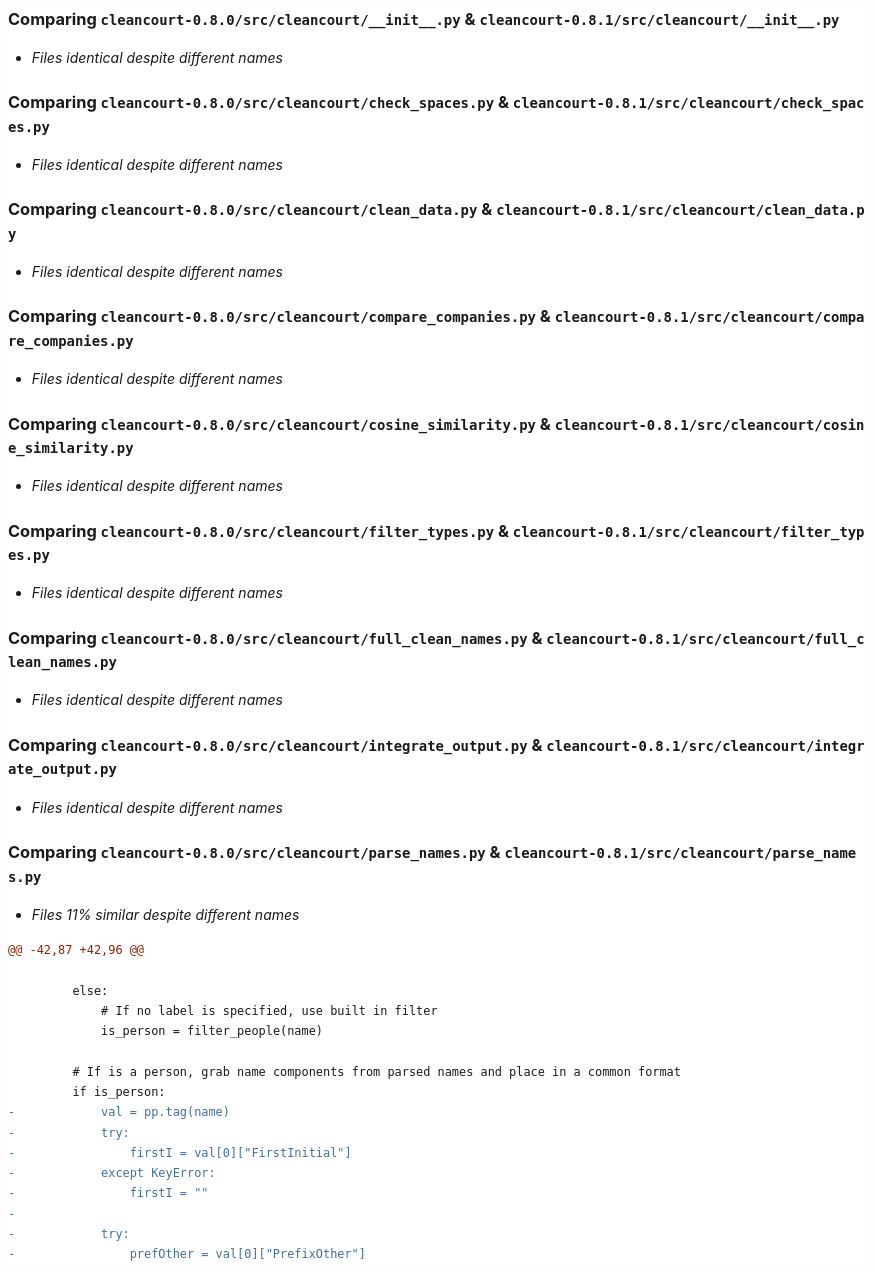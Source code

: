 ### Comparing `cleancourt-0.8.0/src/cleancourt/__init__.py` & `cleancourt-0.8.1/src/cleancourt/__init__.py`

 * *Files identical despite different names*

### Comparing `cleancourt-0.8.0/src/cleancourt/check_spaces.py` & `cleancourt-0.8.1/src/cleancourt/check_spaces.py`

 * *Files identical despite different names*

### Comparing `cleancourt-0.8.0/src/cleancourt/clean_data.py` & `cleancourt-0.8.1/src/cleancourt/clean_data.py`

 * *Files identical despite different names*

### Comparing `cleancourt-0.8.0/src/cleancourt/compare_companies.py` & `cleancourt-0.8.1/src/cleancourt/compare_companies.py`

 * *Files identical despite different names*

### Comparing `cleancourt-0.8.0/src/cleancourt/cosine_similarity.py` & `cleancourt-0.8.1/src/cleancourt/cosine_similarity.py`

 * *Files identical despite different names*

### Comparing `cleancourt-0.8.0/src/cleancourt/filter_types.py` & `cleancourt-0.8.1/src/cleancourt/filter_types.py`

 * *Files identical despite different names*

### Comparing `cleancourt-0.8.0/src/cleancourt/full_clean_names.py` & `cleancourt-0.8.1/src/cleancourt/full_clean_names.py`

 * *Files identical despite different names*

### Comparing `cleancourt-0.8.0/src/cleancourt/integrate_output.py` & `cleancourt-0.8.1/src/cleancourt/integrate_output.py`

 * *Files identical despite different names*

### Comparing `cleancourt-0.8.0/src/cleancourt/parse_names.py` & `cleancourt-0.8.1/src/cleancourt/parse_names.py`

 * *Files 11% similar despite different names*

```diff
@@ -42,87 +42,96 @@
 
         else:
             # If no label is specified, use built in filter
             is_person = filter_people(name)
 
         # If is a person, grab name components from parsed names and place in a common format
         if is_person:
-            val = pp.tag(name)
-            try:
-                firstI = val[0]["FirstInitial"]
-            except KeyError:
-                firstI = ""
-
-            try:
-                prefOther = val[0]["PrefixOther"]
```